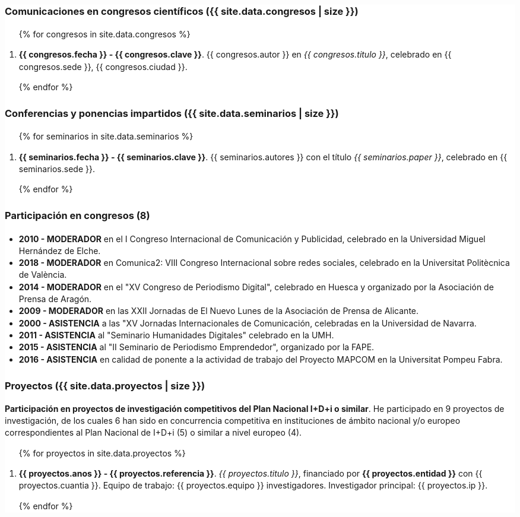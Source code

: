 ### Comunicaciones en congresos científicos ({{ site.data.congresos | size }}) 

<ol>
{% for congresos in site.data.congresos %}
  <li>
    <p><strong>{{ congresos.fecha }} - {{ congresos.clave }}</strong>. {{ congresos.autor }} en <em>{{ congresos.titulo }}</em>, celebrado en {{ congresos.sede }}, {{ congresos.ciudad }}.</p>
  </li>
{% endfor %}
</ol>

### Conferencias y ponencias impartidos ({{ site.data.seminarios | size }}) 

<ol>
{% for seminarios in site.data.seminarios %}
  <li>
    <p><strong>{{ seminarios.fecha }} - {{ seminarios.clave }}</strong>. {{ seminarios.autores }} con el título <em>{{ seminarios.paper }}</em>, celebrado en {{ seminarios.sede }}.</p>
  </li>
{% endfor %}
</ol>

### Participación en congresos (8)

- **2010 - MODERADOR** en el I Congreso Internacional de Comunicación y Publicidad, celebrado en la Universidad Miguel Hernández de Elche. 
- **2018 - MODERADOR** en Comunica2: VIII Congreso Internacional sobre redes sociales, celebrado en la Universitat Politècnica de València. 
- **2014 - MODERADOR** en el "XV Congreso de Periodismo Digital", celebrado en Huesca y organizado por la Asociación de Prensa de Aragón. 
- **2009 - MODERADOR** en las XXII Jornadas de El Nuevo Lunes de la Asociación de Prensa de Alicante.
- **2000 - ASISTENCIA** a las "XV Jornadas Internacionales de Comunicación, celebradas en la Universidad de Navarra. 
- **2011 - ASISTENCIA** al "Seminario Humanidades Digitales" celebrado en la UMH.
- **2015 - ASISTENCIA** al "II Seminario de Periodismo Emprendedor", organizado por la FAPE. 
- **2016 - ASISTENCIA** en calidad de ponente a la actividad de trabajo del Proyecto MAPCOM en la Universitat Pompeu Fabra.

### Proyectos ({{ site.data.proyectos | size }}) 

**Participación en proyectos de investigación competitivos del Plan Nacional I+D+i o similar**. He participado en 9 proyectos de investigación, de los cuales 6 han sido en concurrencia competitiva en instituciones de ámbito nacional y/o europeo correspondientes al Plan Nacional de I+D+i (5) o similar a nivel europeo (4). 

<ol>
{% for proyectos in site.data.proyectos %}
  <li>
    <p><strong>{{ proyectos.anos }} - {{ proyectos.referencia }}</strong>. <em>{{ proyectos.titulo }}</em>, financiado por <strong>{{ proyectos.entidad }}</strong> con {{ proyectos.cuantia }}. Equipo de trabajo: {{ proyectos.equipo }} investigadores. Investigador principal: {{ proyectos.ip }}.</p>
  </li>
{% endfor %}
</ol>
